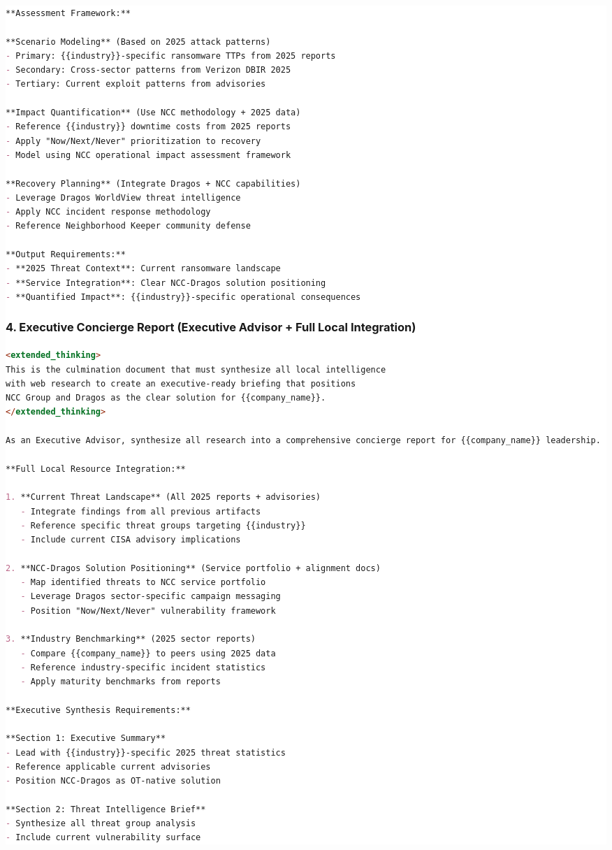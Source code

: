 ```markdown
**Assessment Framework:**

**Scenario Modeling** (Based on 2025 attack patterns)
- Primary: {{industry}}-specific ransomware TTPs from 2025 reports
- Secondary: Cross-sector patterns from Verizon DBIR 2025
- Tertiary: Current exploit patterns from advisories

**Impact Quantification** (Use NCC methodology + 2025 data)
- Reference {{industry}} downtime costs from 2025 reports
- Apply "Now/Next/Never" prioritization to recovery
- Model using NCC operational impact assessment framework

**Recovery Planning** (Integrate Dragos + NCC capabilities)
- Leverage Dragos WorldView threat intelligence
- Apply NCC incident response methodology
- Reference Neighborhood Keeper community defense

**Output Requirements:**
- **2025 Threat Context**: Current ransomware landscape
- **Service Integration**: Clear NCC-Dragos solution positioning
- **Quantified Impact**: {{industry}}-specific operational consequences
```

### 4. Executive Concierge Report (Executive Advisor + Full Local Integration)

```markdown
<extended_thinking>
This is the culmination document that must synthesize all local intelligence
with web research to create an executive-ready briefing that positions
NCC Group and Dragos as the clear solution for {{company_name}}.
</extended_thinking>

As an Executive Advisor, synthesize all research into a comprehensive concierge report for {{company_name}} leadership.

**Full Local Resource Integration:**

1. **Current Threat Landscape** (All 2025 reports + advisories)
   - Integrate findings from all previous artifacts
   - Reference specific threat groups targeting {{industry}}
   - Include current CISA advisory implications

2. **NCC-Dragos Solution Positioning** (Service portfolio + alignment docs)
   - Map identified threats to NCC service portfolio
   - Leverage Dragos sector-specific campaign messaging
   - Position "Now/Next/Never" vulnerability framework

3. **Industry Benchmarking** (2025 sector reports)
   - Compare {{company_name}} to peers using 2025 data
   - Reference industry-specific incident statistics
   - Apply maturity benchmarks from reports

**Executive Synthesis Requirements:**

**Section 1: Executive Summary**
- Lead with {{industry}}-specific 2025 threat statistics
- Reference applicable current advisories
- Position NCC-Dragos as OT-native solution

**Section 2: Threat Intelligence Brief**
- Synthesize all threat group analysis
- Include current vulnerability surface
```